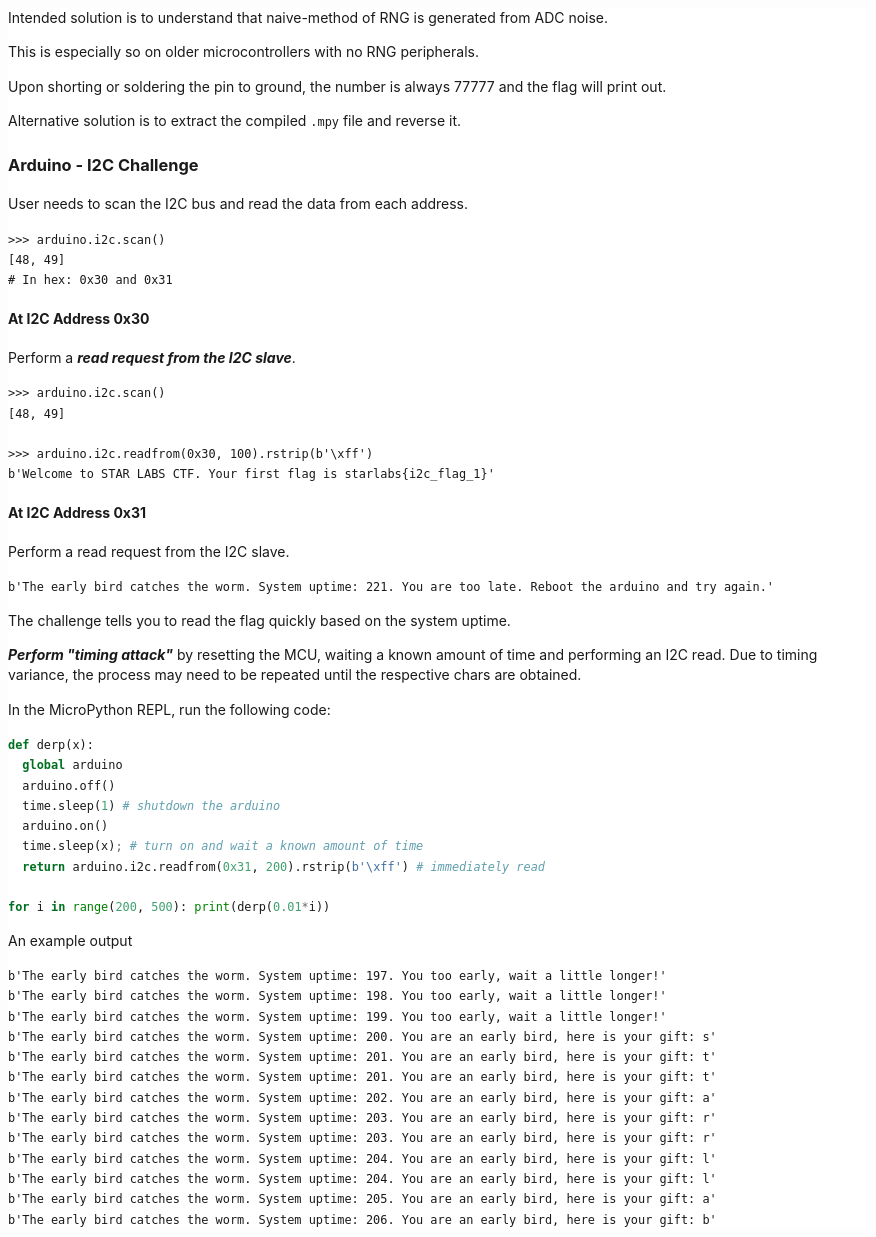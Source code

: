 Intended solution is to understand that naive-method of RNG is generated from ADC noise. 

This is especially so on older microcontrollers with no RNG peripherals.

Upon shorting or soldering the pin to ground, the number is always 77777 and the flag will print out. 

Alternative solution is to extract the compiled `.mpy` file and reverse it. 

### Arduino - I2C Challenge

User needs to scan the I2C bus and read the data from each address.

    >>> arduino.i2c.scan()
    [48, 49] 
    # In hex: 0x30 and 0x31

#### At I2C Address 0x30

Perform a ***read request from the I2C slave***.

    >>> arduino.i2c.scan()
    [48, 49]

    >>> arduino.i2c.readfrom(0x30, 100).rstrip(b'\xff')
    b'Welcome to STAR LABS CTF. Your first flag is starlabs{i2c_flag_1}'

#### At I2C Address 0x31

Perform a read request from the I2C slave.

    b'The early bird catches the worm. System uptime: 221. You are too late. Reboot the arduino and try again.'

The challenge tells you to read the flag quickly based on the system uptime.

***Perform "timing attack"*** by resetting the MCU, waiting a known amount of time and performing an I2C read. Due to timing variance, the process may need to be repeated until the respective chars are obtained. 

In the MicroPython REPL, run the following code:

```python
def derp(x):
  global arduino
  arduino.off()
  time.sleep(1) # shutdown the arduino
  arduino.on()
  time.sleep(x); # turn on and wait a known amount of time
  return arduino.i2c.readfrom(0x31, 200).rstrip(b'\xff') # immediately read

for i in range(200, 500): print(derp(0.01*i))
```

An example output

    b'The early bird catches the worm. System uptime: 197. You too early, wait a little longer!'
    b'The early bird catches the worm. System uptime: 198. You too early, wait a little longer!'
    b'The early bird catches the worm. System uptime: 199. You too early, wait a little longer!'
    b'The early bird catches the worm. System uptime: 200. You are an early bird, here is your gift: s'
    b'The early bird catches the worm. System uptime: 201. You are an early bird, here is your gift: t'
    b'The early bird catches the worm. System uptime: 201. You are an early bird, here is your gift: t'
    b'The early bird catches the worm. System uptime: 202. You are an early bird, here is your gift: a'
    b'The early bird catches the worm. System uptime: 203. You are an early bird, here is your gift: r'
    b'The early bird catches the worm. System uptime: 203. You are an early bird, here is your gift: r'
    b'The early bird catches the worm. System uptime: 204. You are an early bird, here is your gift: l'
    b'The early bird catches the worm. System uptime: 204. You are an early bird, here is your gift: l'
    b'The early bird catches the worm. System uptime: 205. You are an early bird, here is your gift: a'
    b'The early bird catches the worm. System uptime: 206. You are an early bird, here is your gift: b'